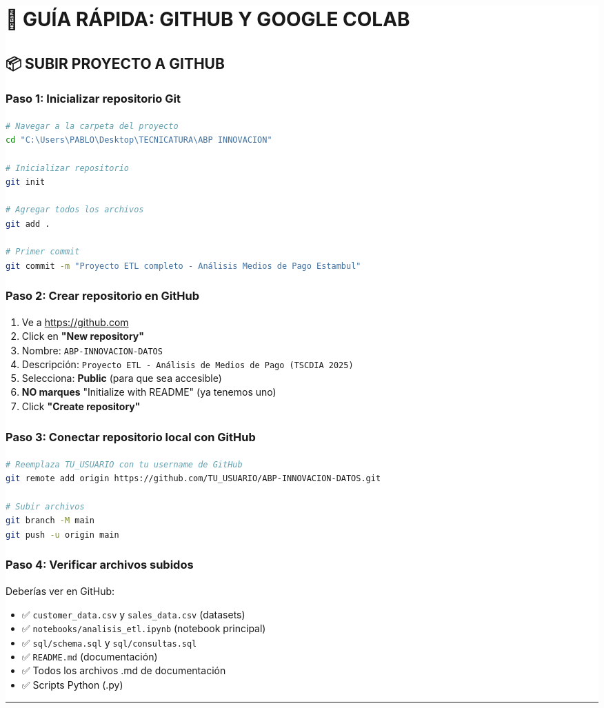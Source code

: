 # 🚀 GUÍA RÁPIDA: GITHUB Y GOOGLE COLAB

## 📦 **SUBIR PROYECTO A GITHUB**

### **Paso 1: Inicializar repositorio Git**

```bash
# Navegar a la carpeta del proyecto
cd "C:\Users\PABLO\Desktop\TECNICATURA\ABP INNOVACION"

# Inicializar repositorio
git init

# Agregar todos los archivos
git add .

# Primer commit
git commit -m "Proyecto ETL completo - Análisis Medios de Pago Estambul"
```

### **Paso 2: Crear repositorio en GitHub**

1. Ve a https://github.com
2. Click en **"New repository"**
3. Nombre: `ABP-INNOVACION-DATOS`
4. Descripción: `Proyecto ETL - Análisis de Medios de Pago (TSCDIA 2025)`
5. Selecciona: **Public** (para que sea accesible)
6. **NO marques** "Initialize with README" (ya tenemos uno)
7. Click **"Create repository"**

### **Paso 3: Conectar repositorio local con GitHub**

```bash
# Reemplaza TU_USUARIO con tu username de GitHub
git remote add origin https://github.com/TU_USUARIO/ABP-INNOVACION-DATOS.git

# Subir archivos
git branch -M main
git push -u origin main
```

### **Paso 4: Verificar archivos subidos**

Deberías ver en GitHub:
- ✅ `customer_data.csv` y `sales_data.csv` (datasets)
- ✅ `notebooks/analisis_etl.ipynb` (notebook principal)
- ✅ `sql/schema.sql` y `sql/consultas.sql`
- ✅ `README.md` (documentación)
- ✅ Todos los archivos .md de documentación
- ✅ Scripts Python (.py)

---